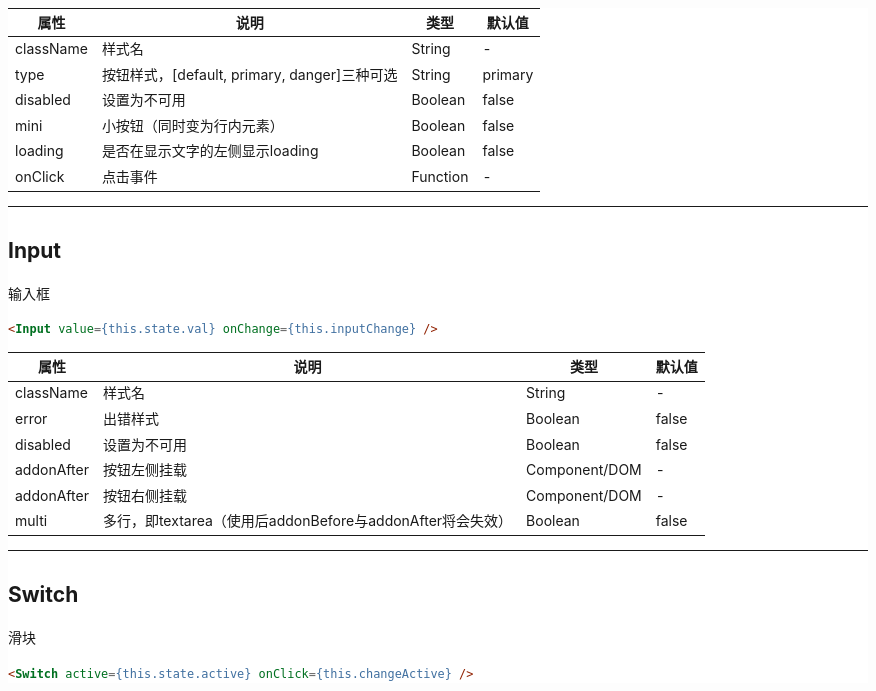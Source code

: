 |属性|说明|类型|默认值|
|-|-|-|-|
|className|样式名|String|-|
|type|按钮样式，[default, primary, danger]三种可选|String|primary|
|disabled|设置为不可用|Boolean|false|
|mini|小按钮（同时变为行内元素）|Boolean|false|
|loading|是否在显示文字的左侧显示loading|Boolean|false|
|onClick|点击事件|Function|-|

----

## Input

输入框

```html
<Input value={this.state.val} onChange={this.inputChange} />

```

|属性|说明|类型|默认值|
|-|-|-|-|
|className|样式名|String|-|
|error|出错样式|Boolean|false|
|disabled|设置为不可用|Boolean|false|
|addonAfter|按钮左侧挂载|Component/DOM	|-|
|addonAfter|按钮右侧挂载|Component/DOM	|-|
|multi|多行，即textarea（使用后addonBefore与addonAfter将会失效）|Boolean|false|

----

## Switch

滑块

```html
<Switch active={this.state.active} onClick={this.changeActive} />
```
